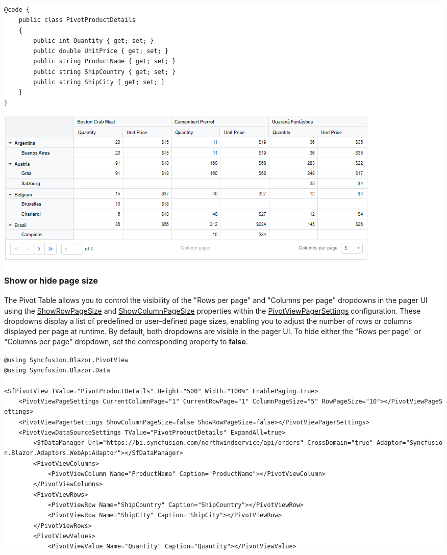 ```cshtml
@code {
    public class PivotProductDetails
    {
        public int Quantity { get; set; }
        public double UnitPrice { get; set; }
        public string ProductName { get; set; }
        public string ShipCountry { get; set; }
        public string ShipCity { get; set; }
    }
}

```

![Hided Row paging option in Blazor PivotTable Pager UI](images/blazor-pivottable-pagerHide.png)

### Show or hide page size

The Pivot Table allows you to control the visibility of the "Rows per page" and "Columns per page" dropdowns in the pager UI using the [ShowRowPageSize](https://help.syncfusion.com/cr/blazor/Syncfusion.Blazor.PivotView.PivotViewPagerSettings.html#Syncfusion_Blazor_PivotView_PivotViewPagerSettings_ShowRowPageSize) and [ShowColumnPageSize](https://help.syncfusion.com/cr/blazor/Syncfusion.Blazor.PivotView.PivotViewPagerSettings.html#Syncfusion_Blazor_PivotView_PivotViewPagerSettings_ShowColumnPageSize) properties within the [PivotViewPagerSettings](https://help.syncfusion.com/cr/blazor/Syncfusion.Blazor.PivotView.PivotViewPagerSettings.html) configuration. These dropdowns display a list of predefined or user-defined page sizes, enabling you to adjust the number of rows or columns displayed per page at runtime. By default, both dropdowns are visible in the pager UI. To hide either the "Rows per page" or "Columns per page" dropdown, set the corresponding property to **false**.

```cshtml
@using Syncfusion.Blazor.PivotView
@using Syncfusion.Blazor.Data

<SfPivotView TValue="PivotProductDetails" Height="500" Width="100%" EnablePaging=true>
    <PivotViewPageSettings CurrentColumnPage="1" CurrentRowPage="1" ColumnPageSize="5" RowPageSize="10"></PivotViewPageSettings>
    <PivotViewPagerSettings ShowColumnPageSize=false ShowRowPageSize=false></PivotViewPagerSettings>
    <PivotViewDataSourceSettings TValue="PivotProductDetails" ExpandAll=true>
        <SfDataManager Url="https://bi.syncfusion.com/northwindservice/api/orders" CrossDomain="true" Adaptor="Syncfusion.Blazor.Adaptors.WebApiAdaptor"></SfDataManager>
        <PivotViewColumns>
            <PivotViewColumn Name="ProductName" Caption="ProductName"></PivotViewColumn>
        </PivotViewColumns>
        <PivotViewRows>
            <PivotViewRow Name="ShipCountry" Caption="ShipCountry"></PivotViewRow>
            <PivotViewRow Name="ShipCity" Caption="ShipCity"></PivotViewRow>
        </PivotViewRows>
        <PivotViewValues>
            <PivotViewValue Name="Quantity" Caption="Quantity"></PivotViewValue>
```